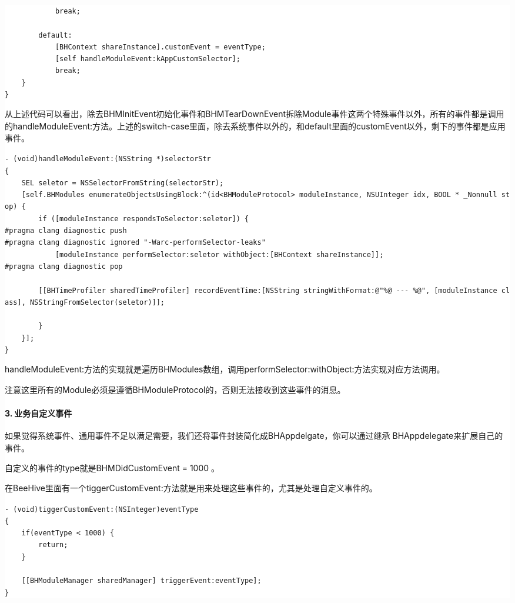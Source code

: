 ```
            break;
            
        default:
            [BHContext shareInstance].customEvent = eventType;
            [self handleModuleEvent:kAppCustomSelector];
            break;
    }
}
```

从上述代码可以看出，除去BHMInitEvent初始化事件和BHMTearDownEvent拆除Module事件这两个特殊事件以外，所有的事件都是调用的handleModuleEvent:方法。上述的switch-case里面，除去系统事件以外的，和default里面的customEvent以外，剩下的事件都是应用事件。

```
- (void)handleModuleEvent:(NSString *)selectorStr
{
    SEL seletor = NSSelectorFromString(selectorStr);
    [self.BHModules enumerateObjectsUsingBlock:^(id<BHModuleProtocol> moduleInstance, NSUInteger idx, BOOL * _Nonnull stop) {
        if ([moduleInstance respondsToSelector:seletor]) {
#pragma clang diagnostic push
#pragma clang diagnostic ignored "-Warc-performSelector-leaks"
            [moduleInstance performSelector:seletor withObject:[BHContext shareInstance]];
#pragma clang diagnostic pop

        [[BHTimeProfiler sharedTimeProfiler] recordEventTime:[NSString stringWithFormat:@"%@ --- %@", [moduleInstance class], NSStringFromSelector(seletor)]];

        }
    }];
}
```

handleModuleEvent:方法的实现就是遍历BHModules数组，调用performSelector:withObject:方法实现对应方法调用。

注意这里所有的Module必须是遵循BHModuleProtocol的，否则无法接收到这些事件的消息。

#### 3. 业务自定义事件

如果觉得系统事件、通用事件不足以满足需要，我们还将事件封装简化成BHAppdelgate，你可以通过继承 BHAppdelegate来扩展自己的事件。

自定义的事件的type就是BHMDidCustomEvent = 1000 。

在BeeHive里面有一个tiggerCustomEvent:方法就是用来处理这些事件的，尤其是处理自定义事件的。

```
- (void)tiggerCustomEvent:(NSInteger)eventType
{
    if(eventType < 1000) {
        return;
    }
    
    [[BHModuleManager sharedManager] triggerEvent:eventType];
}
```
